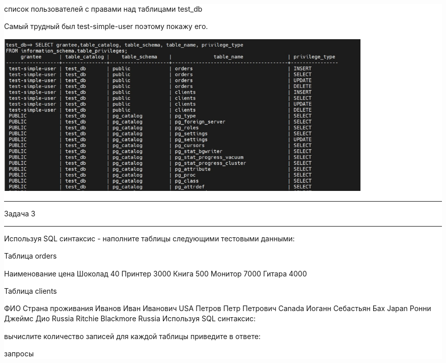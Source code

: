 список пользователей с правами над таблицами test_db

Самый трудный был test-simple-user поэтому покажу его. 

<img width="700" alt="2" src="https://github.com/Darkpunks/netologyProject/blob/main/second%20part/6.2/5.2.5.jpg">


__________________________________________________________________________
Задача 3
__________________________________________________________________________
Используя SQL синтаксис - наполните таблицы следующими тестовыми данными:

Таблица orders

Наименование	цена
Шоколад	40
Принтер	3000
Книга	500
Монитор	7000
Гитара	4000

Таблица clients

ФИО	Страна проживания
Иванов Иван Иванович	USA
Петров Петр Петрович	Canada
Иоганн Себастьян Бах	Japan
Ронни Джеймс Дио	Russia
Ritchie Blackmore	Russia
Используя SQL синтаксис:

вычислите количество записей для каждой таблицы
приведите в ответе:

запросы

